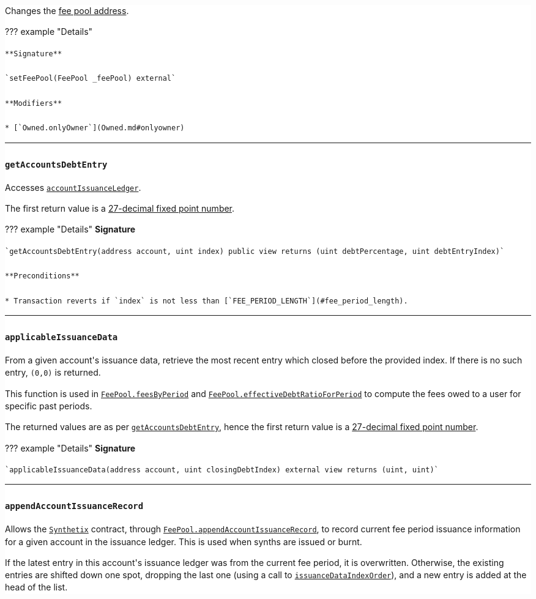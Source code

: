 Changes the [fee pool address](#feepool).

??? example "Details"

    **Signature**
    
    `setFeePool(FeePool _feePool) external`

    **Modifiers**

    * [`Owned.onlyOwner`](Owned.md#onlyowner)

---

### `getAccountsDebtEntry`

Accesses [`accountIssuanceLedger`](#accountissuanceledger).

The first return value is a [27-decimal fixed point number](SafeDecimalMath.md).

??? example "Details"
    **Signature**

    `getAccountsDebtEntry(address account, uint index) public view returns (uint debtPercentage, uint debtEntryIndex)`

    **Preconditions**

    * Transaction reverts if `index` is not less than [`FEE_PERIOD_LENGTH`](#fee_period_length).

---

### `applicableIssuanceData`

From a given account's issuance data, retrieve the most recent entry which closed before the provided index. If there is no such entry, `(0,0)` is returned.

This function is used in [`FeePool.feesByPeriod`](FeePool.md#feesbyperiod) and [`FeePool.effectiveDebtRatioForPeriod`](FeePool.md#effectivedebtratioforperiod) to compute the fees owed to a user for specific past periods.

The returned values are as per [`getAccountsDebtEntry`](#getaccountsdebtentry), hence the first return value is a [27-decimal fixed point number](SafeDecimalMath.md).

??? example "Details"
    **Signature**

    `applicableIssuanceData(address account, uint closingDebtIndex) external view returns (uint, uint)`

---

### `appendAccountIssuanceRecord`

Allows the [`Synthetix`](Synthetix.md#_appendaccountissuancerecord) contract, through [`FeePool.appendAccountIssuanceRecord`](FeePool.md#appendaccountissuancerecord), to record current fee period issuance information for a given account in the issuance ledger. This is used when synths are issued or burnt.

If the latest entry in this account's issuance ledger was from the current fee period, it is overwritten. Otherwise, the existing entries are shifted down one spot, dropping the last one (using a call to [`issuanceDataIndexOrder`](#issuancedataindexorder)), and a new entry is added at the head of the list.
